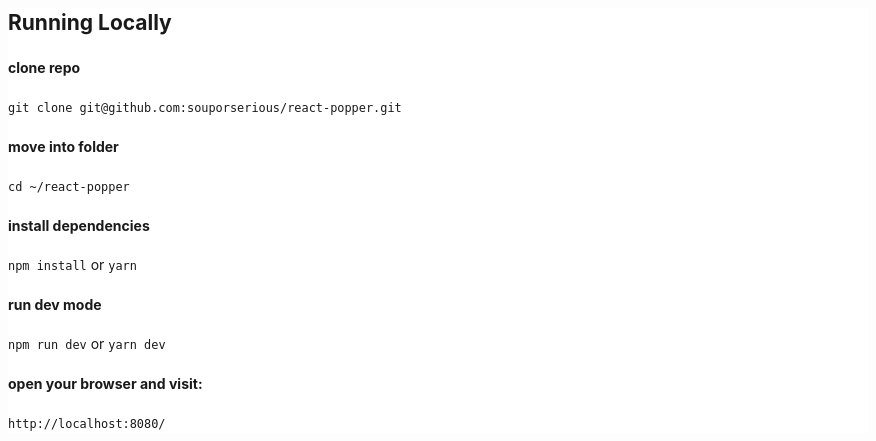 
## Running Locally

#### clone repo

`git clone git@github.com:souporserious/react-popper.git`

#### move into folder

`cd ~/react-popper`

#### install dependencies

`npm install` or `yarn`

#### run dev mode

`npm run dev` or `yarn dev`

#### open your browser and visit:
`http://localhost:8080/`

